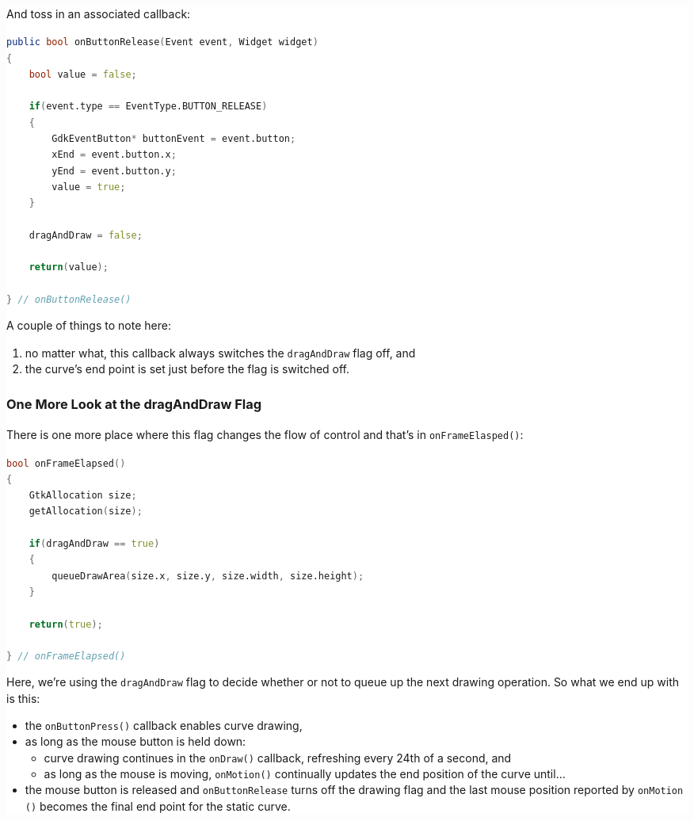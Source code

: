 And toss in an associated callback:

```d
public bool onButtonRelease(Event event, Widget widget)
{
	bool value = false;
		
	if(event.type == EventType.BUTTON_RELEASE)
	{
		GdkEventButton* buttonEvent = event.button;
		xEnd = event.button.x;
		yEnd = event.button.y;
		value = true;
	}

	dragAndDraw = false;

	return(value);
		
} // onButtonRelease()
```

A couple of things to note here:

1. no matter what, this callback always switches the `dragAndDraw` flag off, and
2. the curve’s end point is set just before the flag is switched off.

### One More Look at the dragAndDraw Flag

There is one more place where this flag changes the flow of control and that’s in `onFrameElasped()`:

```d
bool onFrameElapsed()
{
	GtkAllocation size;
	getAllocation(size);
		
	if(dragAndDraw == true)
	{
		queueDrawArea(size.x, size.y, size.width, size.height);
	}
		
	return(true);
		
} // onFrameElapsed()
```

Here, we’re using the `dragAndDraw` flag to decide whether or not to queue up the next drawing operation. So what we end up with is this:

- the `onButtonPress()` callback enables curve drawing,
- as long as the mouse button is held down:
	- curve drawing continues in the `onDraw()` callback, refreshing every 24th of a second, and
	- as long as the mouse is moving, `onMotion()` continually updates the end position of the curve until…
- the mouse button is released and `onButtonRelease` turns off the drawing flag and the last mouse position reported by `onMotion()` becomes the final end point for the static curve.
